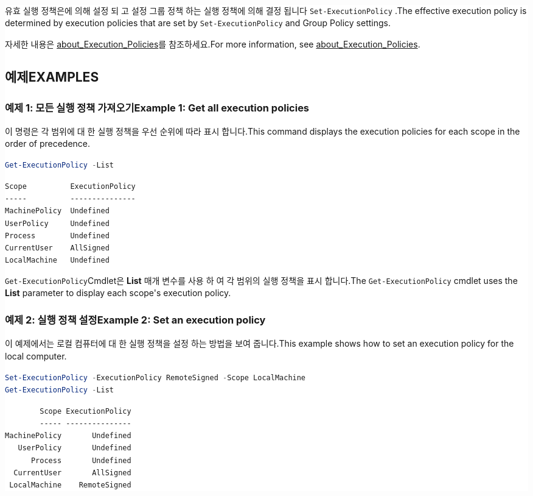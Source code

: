 <span data-ttu-id="410e2-111">유효 실행 정책은에 의해 설정 되 고 설정 그룹 정책 하는 실행 정책에 의해 결정 됩니다 `Set-ExecutionPolicy` .</span><span class="sxs-lookup"><span data-stu-id="410e2-111">The effective execution policy is determined by execution policies that are set by `Set-ExecutionPolicy` and Group Policy settings.</span></span>

<span data-ttu-id="410e2-112">자세한 내용은 [about_Execution_Policies](../Microsoft.PowerShell.Core/about/about_Execution_Policies.md)를 참조하세요.</span><span class="sxs-lookup"><span data-stu-id="410e2-112">For more information, see [about_Execution_Policies](../Microsoft.PowerShell.Core/about/about_Execution_Policies.md).</span></span>

## <span data-ttu-id="410e2-113">예제</span><span class="sxs-lookup"><span data-stu-id="410e2-113">EXAMPLES</span></span>

### <span data-ttu-id="410e2-114">예제 1: 모든 실행 정책 가져오기</span><span class="sxs-lookup"><span data-stu-id="410e2-114">Example 1: Get all execution policies</span></span>

<span data-ttu-id="410e2-115">이 명령은 각 범위에 대 한 실행 정책을 우선 순위에 따라 표시 합니다.</span><span class="sxs-lookup"><span data-stu-id="410e2-115">This command displays the execution policies for each scope in the order of precedence.</span></span>

```powershell
Get-ExecutionPolicy -List
```

```Output
Scope          ExecutionPolicy
-----          ---------------
MachinePolicy  Undefined
UserPolicy     Undefined
Process        Undefined
CurrentUser    AllSigned
LocalMachine   Undefined
```

<span data-ttu-id="410e2-116">`Get-ExecutionPolicy`Cmdlet은 **List** 매개 변수를 사용 하 여 각 범위의 실행 정책을 표시 합니다.</span><span class="sxs-lookup"><span data-stu-id="410e2-116">The `Get-ExecutionPolicy` cmdlet uses the **List** parameter to display each scope's execution policy.</span></span>

### <span data-ttu-id="410e2-117">예제 2: 실행 정책 설정</span><span class="sxs-lookup"><span data-stu-id="410e2-117">Example 2: Set an execution policy</span></span>

<span data-ttu-id="410e2-118">이 예제에서는 로컬 컴퓨터에 대 한 실행 정책을 설정 하는 방법을 보여 줍니다.</span><span class="sxs-lookup"><span data-stu-id="410e2-118">This example shows how to set an execution policy for the local computer.</span></span>

```powershell
Set-ExecutionPolicy -ExecutionPolicy RemoteSigned -Scope LocalMachine
Get-ExecutionPolicy -List
```

```Output
        Scope ExecutionPolicy
        ----- ---------------
MachinePolicy       Undefined
   UserPolicy       Undefined
      Process       Undefined
  CurrentUser       AllSigned
 LocalMachine    RemoteSigned
```

